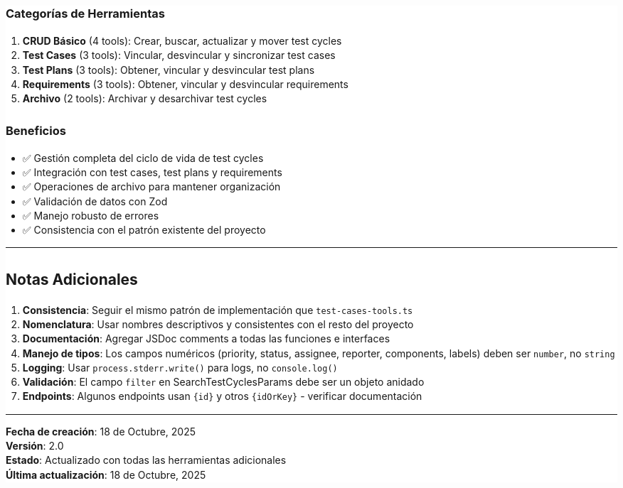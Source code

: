 ### Categorías de Herramientas

1. **CRUD Básico** (4 tools): Crear, buscar, actualizar y mover test cycles
2. **Test Cases** (3 tools): Vincular, desvincular y sincronizar test cases
3. **Test Plans** (3 tools): Obtener, vincular y desvincular test plans
4. **Requirements** (3 tools): Obtener, vincular y desvincular requirements
5. **Archivo** (2 tools): Archivar y desarchivar test cycles

### Beneficios

- ✅ Gestión completa del ciclo de vida de test cycles
- ✅ Integración con test cases, test plans y requirements
- ✅ Operaciones de archivo para mantener organización
- ✅ Validación de datos con Zod
- ✅ Manejo robusto de errores
- ✅ Consistencia con el patrón existente del proyecto

---

## Notas Adicionales

1. **Consistencia**: Seguir el mismo patrón de implementación que `test-cases-tools.ts`
2. **Nomenclatura**: Usar nombres descriptivos y consistentes con el resto del proyecto
3. **Documentación**: Agregar JSDoc comments a todas las funciones e interfaces
4. **Manejo de tipos**: Los campos numéricos (priority, status, assignee, reporter, components, labels) deben ser `number`, no `string`
5. **Logging**: Usar `process.stderr.write()` para logs, no `console.log()`
6. **Validación**: El campo `filter` en SearchTestCyclesParams debe ser un objeto anidado
7. **Endpoints**: Algunos endpoints usan `{id}` y otros `{idOrKey}` - verificar documentación

---

**Fecha de creación**: 18 de Octubre, 2025  
**Versión**: 2.0  
**Estado**: Actualizado con todas las herramientas adicionales  
**Última actualización**: 18 de Octubre, 2025
